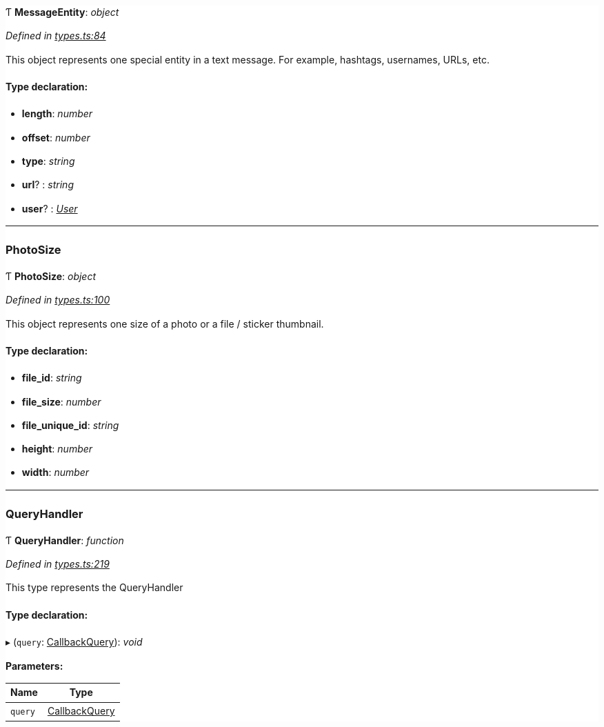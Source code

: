 Ƭ **MessageEntity**: *object*

*Defined in [types.ts:84](https://github.com/josestg/raccoon-api/blob/e6f776f/src/types.ts#L84)*

This object represents one special entity in a text message. For example, hashtags, usernames, URLs, etc.

#### Type declaration:

* **length**: *number*

* **offset**: *number*

* **type**: *string*

* **url**? : *string*

* **user**? : *[User](_types_.md#user)*

___

### <a id="photosize" name="photosize"></a>  PhotoSize

Ƭ **PhotoSize**: *object*

*Defined in [types.ts:100](https://github.com/josestg/raccoon-api/blob/e6f776f/src/types.ts#L100)*

This object represents one size of a photo or a file / sticker thumbnail.

#### Type declaration:

* **file_id**: *string*

* **file_size**: *number*

* **file_unique_id**: *string*

* **height**: *number*

* **width**: *number*

___

### <a id="queryhandler" name="queryhandler"></a>  QueryHandler

Ƭ **QueryHandler**: *function*

*Defined in [types.ts:219](https://github.com/josestg/raccoon-api/blob/e6f776f/src/types.ts#L219)*

This type represents the QueryHandler

#### Type declaration:

▸ (`query`: [CallbackQuery](_types_.md#callbackquery)): *void*

**Parameters:**

Name | Type |
------ | ------ |
`query` | [CallbackQuery](_types_.md#callbackquery) |
